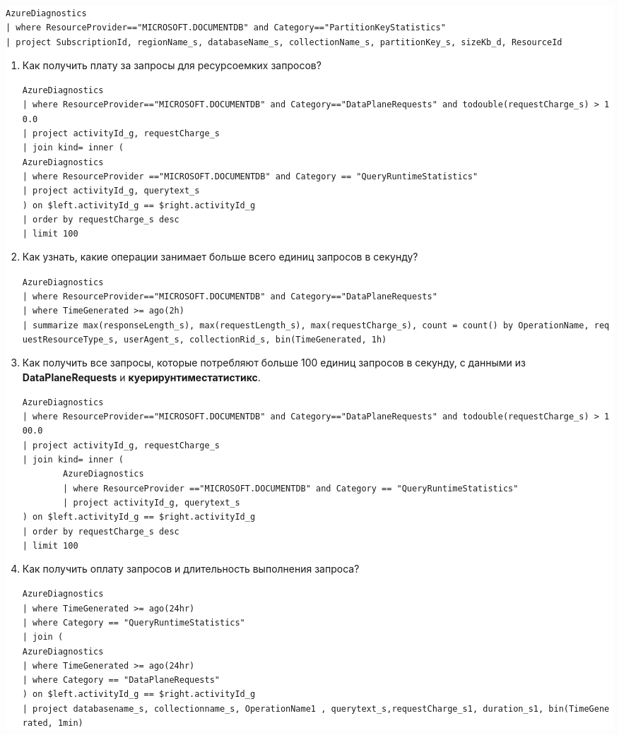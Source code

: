    ```Kusto
   AzureDiagnostics 
   | where ResourceProvider=="MICROSOFT.DOCUMENTDB" and Category=="PartitionKeyStatistics" 
   | project SubscriptionId, regionName_s, databaseName_s, collectionName_s, partitionKey_s, sizeKb_d, ResourceId 
   ```

1. Как получить плату за запросы для ресурсоемких запросов?

   ```Kusto
   AzureDiagnostics
   | where ResourceProvider=="MICROSOFT.DOCUMENTDB" and Category=="DataPlaneRequests" and todouble(requestCharge_s) > 10.0
   | project activityId_g, requestCharge_s
   | join kind= inner (
   AzureDiagnostics
   | where ResourceProvider =="MICROSOFT.DOCUMENTDB" and Category == "QueryRuntimeStatistics"
   | project activityId_g, querytext_s
   ) on $left.activityId_g == $right.activityId_g
   | order by requestCharge_s desc
   | limit 100
   ```

1. Как узнать, какие операции занимает больше всего единиц запросов в секунду?

    ```Kusto
   AzureDiagnostics
   | where ResourceProvider=="MICROSOFT.DOCUMENTDB" and Category=="DataPlaneRequests"
   | where TimeGenerated >= ago(2h) 
   | summarize max(responseLength_s), max(requestLength_s), max(requestCharge_s), count = count() by OperationName, requestResourceType_s, userAgent_s, collectionRid_s, bin(TimeGenerated, 1h)
   ```

1. Как получить все запросы, которые потребляют больше 100 единиц запросов в секунду, с данными из **DataPlaneRequests** и **куерирунтиместатистикс**.

   ```Kusto
   AzureDiagnostics
   | where ResourceProvider=="MICROSOFT.DOCUMENTDB" and Category=="DataPlaneRequests" and todouble(requestCharge_s) > 100.0
   | project activityId_g, requestCharge_s
   | join kind= inner (
           AzureDiagnostics
           | where ResourceProvider =="MICROSOFT.DOCUMENTDB" and Category == "QueryRuntimeStatistics"
           | project activityId_g, querytext_s
   ) on $left.activityId_g == $right.activityId_g
   | order by requestCharge_s desc
   | limit 100
   ```

1. Как получить оплату запросов и длительность выполнения запроса?

   ```kusto
   AzureDiagnostics
   | where TimeGenerated >= ago(24hr)
   | where Category == "QueryRuntimeStatistics"
   | join (
   AzureDiagnostics
   | where TimeGenerated >= ago(24hr)
   | where Category == "DataPlaneRequests"
   ) on $left.activityId_g == $right.activityId_g
   | project databasename_s, collectionname_s, OperationName1 , querytext_s,requestCharge_s1, duration_s1, bin(TimeGenerated, 1min)
   ```

